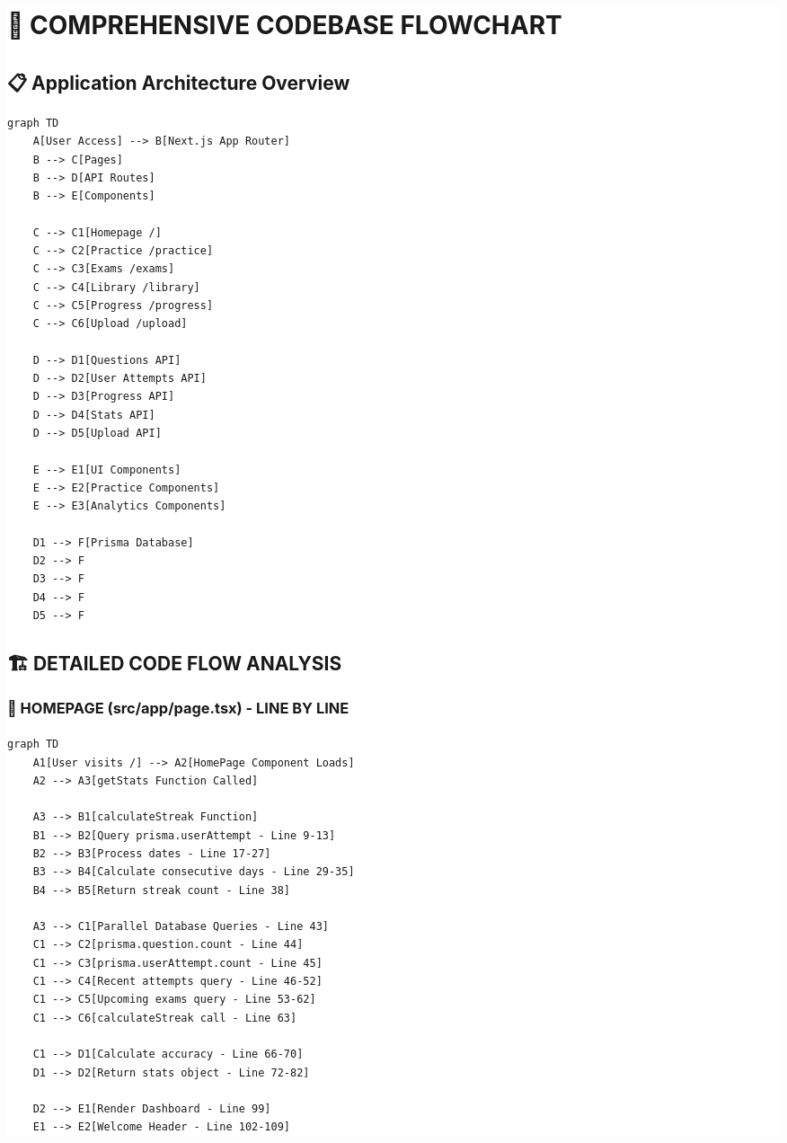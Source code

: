 # 🔄 COMPREHENSIVE CODEBASE FLOWCHART

## 📋 Application Architecture Overview

```mermaid
graph TD
    A[User Access] --> B[Next.js App Router]
    B --> C[Pages]
    B --> D[API Routes]
    B --> E[Components]

    C --> C1[Homepage /]
    C --> C2[Practice /practice]
    C --> C3[Exams /exams]
    C --> C4[Library /library]
    C --> C5[Progress /progress]
    C --> C6[Upload /upload]

    D --> D1[Questions API]
    D --> D2[User Attempts API]
    D --> D3[Progress API]
    D --> D4[Stats API]
    D --> D5[Upload API]

    E --> E1[UI Components]
    E --> E2[Practice Components]
    E --> E3[Analytics Components]

    D1 --> F[Prisma Database]
    D2 --> F
    D3 --> F
    D4 --> F
    D5 --> F
```

## 🏗️ DETAILED CODE FLOW ANALYSIS

### 📄 HOMEPAGE (src/app/page.tsx) - LINE BY LINE

```mermaid
graph TD
    A1[User visits /] --> A2[HomePage Component Loads]
    A2 --> A3[getStats Function Called]

    A3 --> B1[calculateStreak Function]
    B1 --> B2[Query prisma.userAttempt - Line 9-13]
    B2 --> B3[Process dates - Line 17-27]
    B3 --> B4[Calculate consecutive days - Line 29-35]
    B4 --> B5[Return streak count - Line 38]

    A3 --> C1[Parallel Database Queries - Line 43]
    C1 --> C2[prisma.question.count - Line 44]
    C1 --> C3[prisma.userAttempt.count - Line 45]
    C1 --> C4[Recent attempts query - Line 46-52]
    C1 --> C5[Upcoming exams query - Line 53-62]
    C1 --> C6[calculateStreak call - Line 63]

    C1 --> D1[Calculate accuracy - Line 66-70]
    D1 --> D2[Return stats object - Line 72-82]

    D2 --> E1[Render Dashboard - Line 99]
    E1 --> E2[Welcome Header - Line 102-109]
```
